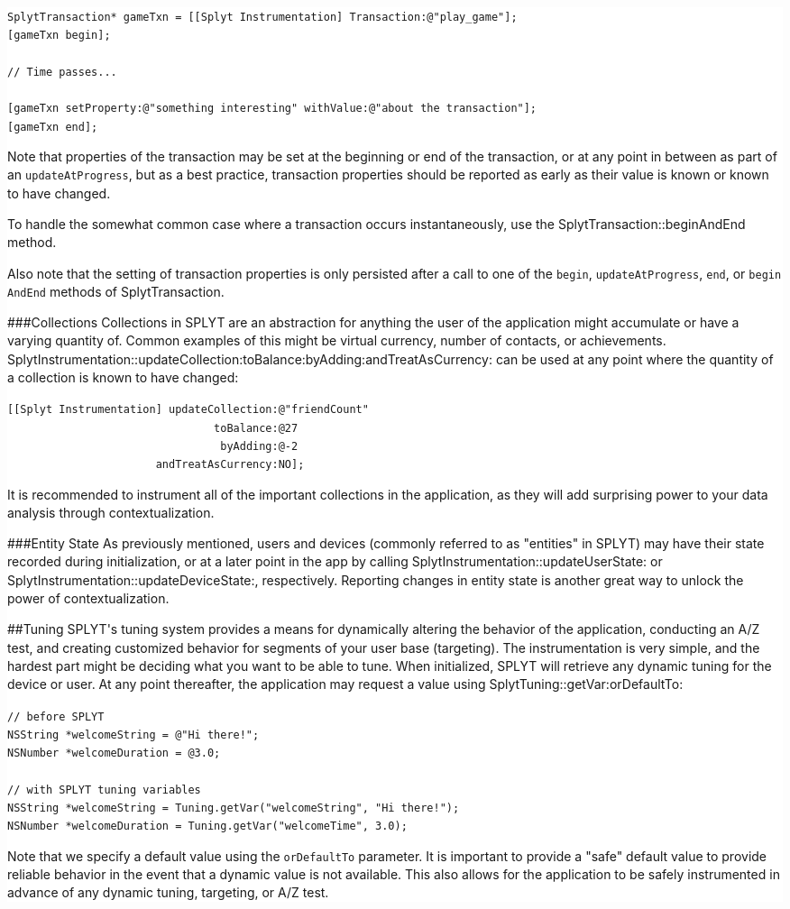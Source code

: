     SplytTransaction* gameTxn = [[Splyt Instrumentation] Transaction:@"play_game"];
    [gameTxn begin];

    // Time passes...

    [gameTxn setProperty:@"something interesting" withValue:@"about the transaction"];
    [gameTxn end];

Note that properties of the transaction may be set at the beginning or end of the transaction, or at any point in between as part of an `updateAtProgress`, but as a best practice, transaction properties should be reported as early as their value is known or known to have changed.

To handle the somewhat common case where a transaction occurs instantaneously, use the SplytTransaction::beginAndEnd method.

Also note that the setting of transaction properties is only persisted after a call to one of the `begin`, `updateAtProgress`, `end`, or `beginAndEnd` methods of SplytTransaction.

###Collections
Collections in SPLYT are an abstraction for anything the user of the application might accumulate or have a varying quantity of. Common examples of this might be virtual currency, number of contacts, or achievements. SplytInstrumentation::updateCollection:toBalance:byAdding:andTreatAsCurrency: can be used at any point where the quantity
of a collection is known to have changed:

    [[Splyt Instrumentation] updateCollection:@"friendCount"
                                    toBalance:@27
                                     byAdding:@-2
                           andTreatAsCurrency:NO];

It is recommended to instrument all of the important collections in the application, as they will add surprising power to your data analysis through contextualization.

###Entity State
As previously mentioned, users and devices (commonly referred to as "entities" in SPLYT) may have their state recorded during initialization, or at a later point in the app by calling SplytInstrumentation::updateUserState: or SplytInstrumentation::updateDeviceState:, respectively. Reporting
changes in entity state is another great way to unlock the power of contextualization.

##Tuning
SPLYT's tuning system provides a means for dynamically altering the behavior of the application, conducting an A/Z test, and creating customized behavior for segments of your user base (targeting).  The instrumentation is very simple, and the hardest part might be deciding what you want to be able to tune. When initialized, SPLYT will retrieve any dynamic tuning for the device or user. At any point thereafter, the application may request a value using SplytTuning::getVar:orDefaultTo:

    // before SPLYT
    NSString *welcomeString = @"Hi there!";
    NSNumber *welcomeDuration = @3.0;

    // with SPLYT tuning variables
    NSString *welcomeString = Tuning.getVar("welcomeString", "Hi there!");
    NSNumber *welcomeDuration = Tuning.getVar("welcomeTime", 3.0);

Note that we specify a default value using the `orDefaultTo` parameter. It is important to provide a "safe" default value to provide reliable behavior in the event that a dynamic value is not available. This also allows for the application to be safely instrumented in advance of any dynamic tuning, targeting, or A/Z test.
